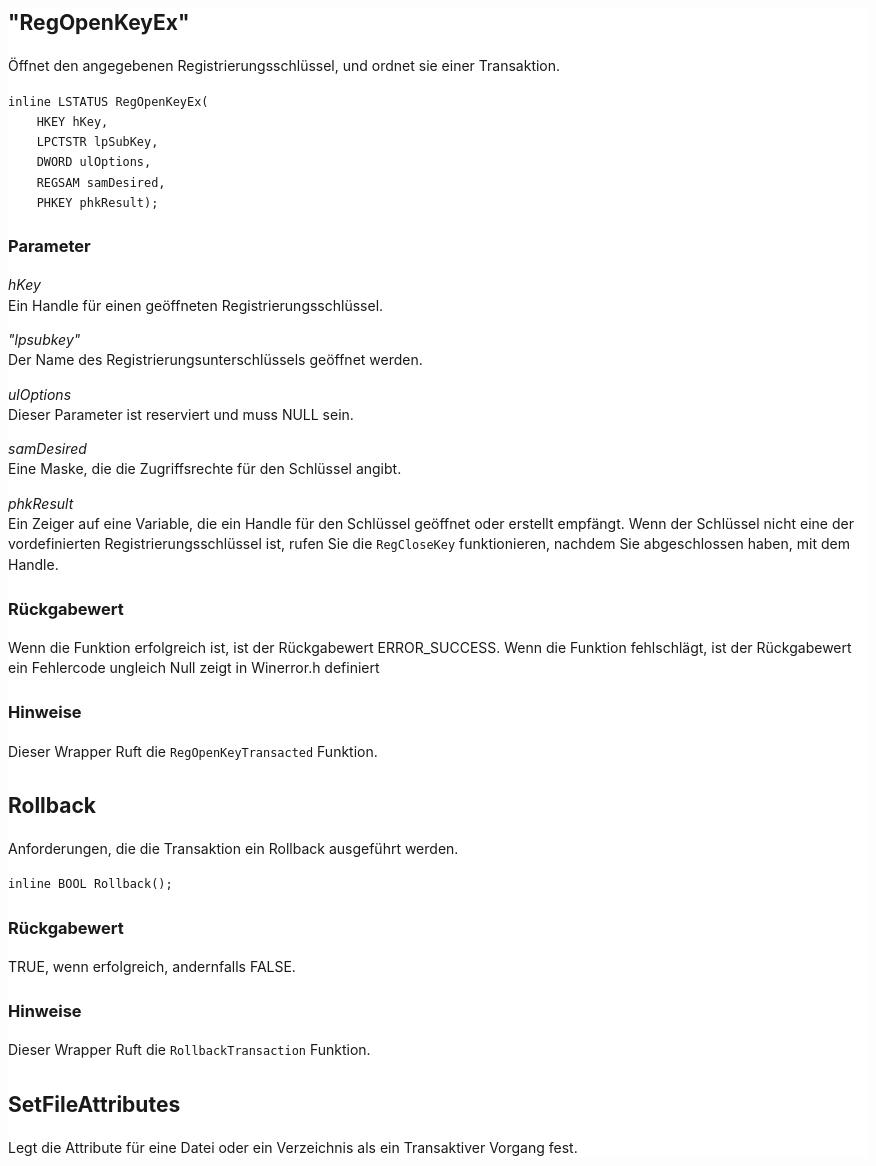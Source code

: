 ##  <a name="regopenkeyex"></a>  "RegOpenKeyEx"  
 Öffnet den angegebenen Registrierungsschlüssel, und ordnet sie einer Transaktion.  
  
```
inline LSTATUS RegOpenKeyEx(
    HKEY hKey,
    LPCTSTR lpSubKey,
    DWORD ulOptions,
    REGSAM samDesired,
    PHKEY phkResult);
```  
  
### <a name="parameters"></a>Parameter  
 *hKey*  
 Ein Handle für einen geöffneten Registrierungsschlüssel.  
  
 *"lpsubkey"*  
 Der Name des Registrierungsunterschlüssels geöffnet werden.  
  
 *ulOptions*  
 Dieser Parameter ist reserviert und muss NULL sein.  
  
 *samDesired*  
 Eine Maske, die die Zugriffsrechte für den Schlüssel angibt.  
  
 *phkResult*  
 Ein Zeiger auf eine Variable, die ein Handle für den Schlüssel geöffnet oder erstellt empfängt. Wenn der Schlüssel nicht eine der vordefinierten Registrierungsschlüssel ist, rufen Sie die `RegCloseKey` funktionieren, nachdem Sie abgeschlossen haben, mit dem Handle.  
  
### <a name="return-value"></a>Rückgabewert  
 Wenn die Funktion erfolgreich ist, ist der Rückgabewert ERROR_SUCCESS. Wenn die Funktion fehlschlägt, ist der Rückgabewert ein Fehlercode ungleich Null zeigt in Winerror.h definiert  
  
### <a name="remarks"></a>Hinweise  
 Dieser Wrapper Ruft die `RegOpenKeyTransacted` Funktion.  
  
##  <a name="rollback"></a>  Rollback  
 Anforderungen, die die Transaktion ein Rollback ausgeführt werden.  
  
```
inline BOOL Rollback();
```  
  
### <a name="return-value"></a>Rückgabewert  
 TRUE, wenn erfolgreich, andernfalls FALSE.  
  
### <a name="remarks"></a>Hinweise  
 Dieser Wrapper Ruft die `RollbackTransaction` Funktion.  
  
##  <a name="setfileattributes"></a>  SetFileAttributes  
 Legt die Attribute für eine Datei oder ein Verzeichnis als ein Transaktiver Vorgang fest.  
  
